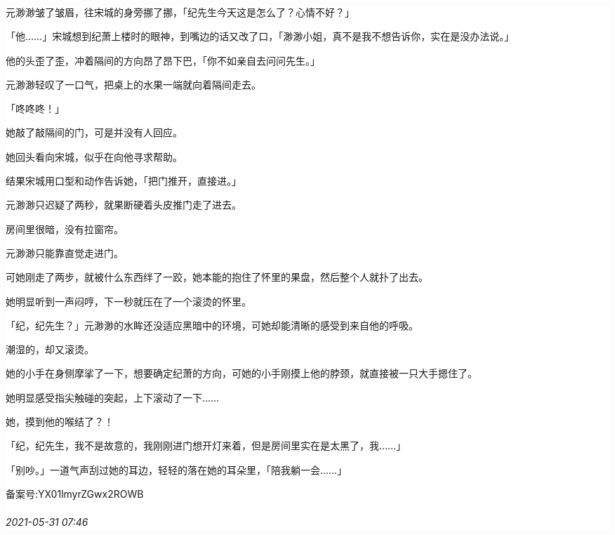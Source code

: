 
元渺渺皱了皱眉，往宋城的身旁挪了挪，「纪先生今天这是怎么了？心情不好？」


「他……」宋城想到纪萧上楼时的眼神，到嘴边的话又改了口，「渺渺小姐，真不是我不想告诉你，实在是没办法说。」


他的头歪了歪，冲着隔间的方向昂了昂下巴，「你不如亲自去问问先生。」


元渺渺轻叹了一口气，把桌上的水果一端就向着隔间走去。


「咚咚咚！」


她敲了敲隔间的门，可是并没有人回应。


她回头看向宋城，似乎在向他寻求帮助。


结果宋城用口型和动作告诉她，「把门推开，直接进。」


元渺渺只迟疑了两秒，就果断硬着头皮推门走了进去。


房间里很暗，没有拉窗帘。


元渺渺只能靠直觉走进门。


可她刚走了两步，就被什么东西绊了一跤，她本能的抱住了怀里的果盘，然后整个人就扑了出去。


她明显听到一声闷哼，下一秒就压在了一个滚烫的怀里。


「纪，纪先生？」元渺渺的水眸还没适应黑暗中的环境，可她却能清晰的感受到来自他的呼吸。


潮湿的，却又滚烫。


她的小手在身侧摩挲了一下，想要确定纪萧的方向，可她的小手刚摸上他的脖颈，就直接被一只大手摁住了。


她明显感受指尖触碰的突起，上下滚动了一下……


她，摸到他的喉结了？！


「纪，纪先生，我不是故意的，我刚刚进门想开灯来着，但是房间里实在是太黑了，我……」


「别吵。」一道气声刮过她的耳边，轻轻的落在她的耳朵里，「陪我躺一会……」


备案号:YX01lmyrZGwx2ROWB


###### 2021-05-31 07:46
